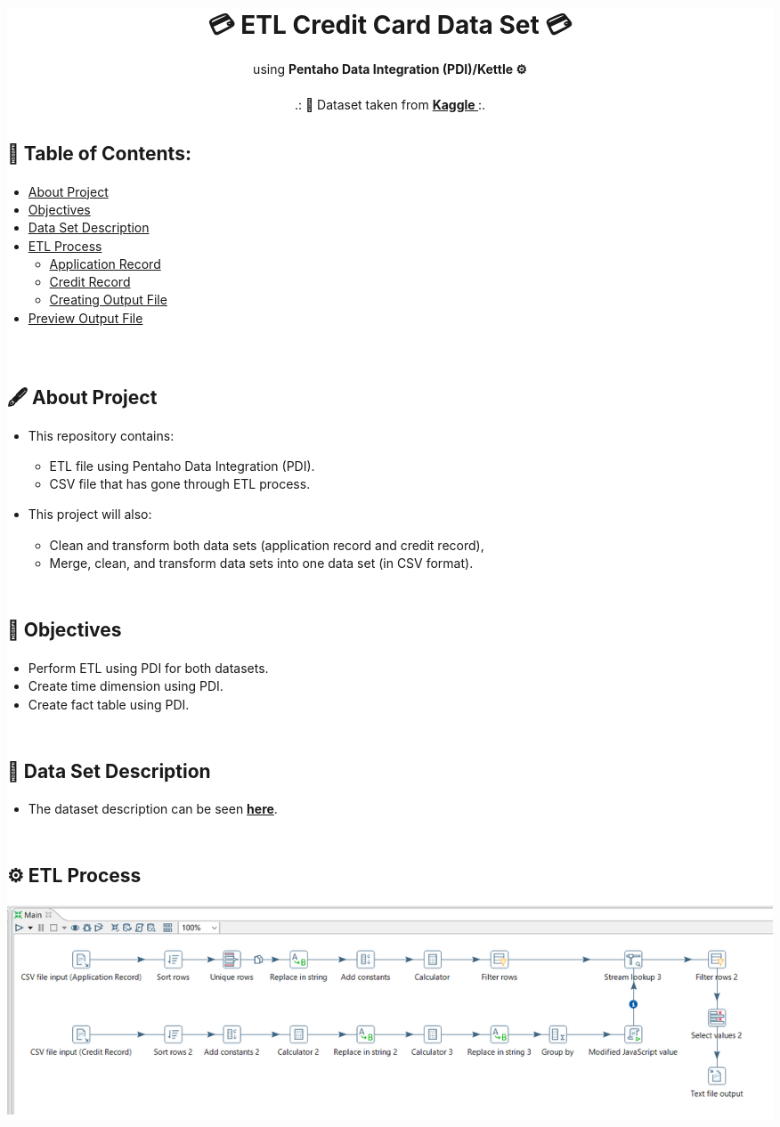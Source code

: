 <h1 align="center"> 💳 ETL Credit Card Data Set 💳 </h1>
<p align="center">using <b>Pentaho Data Integration (PDI)/Kettle ⚙</b><br><br>
.: 📄 Dataset taken from <b><a href="https://www.kaggle.com/rikdifos/credit-card-approval-prediction"> Kaggle </a></b> :.
</p>

## 📃 Table of Contents:
  - [About Project](#-about-project)
  - [Objectives](#-objectives)
  - [Data Set Description](#-data-set-description)
  - [ETL Process](#-etl-process)
      - [Application Record](#-application-record)
      - [Credit Record](#-credit-record)
      - [Creating Output File](#-output-file)
  - [Preview Output File](#-preview-output-file)
<br>

## 🖋 About Project
*   This repository contains:
    - ETL file using Pentaho Data Integration (PDI).
    - CSV file that has gone through ETL process.

*   This project will also:
    - Clean and transform both data sets (application record and credit record),
    - Merge, clean, and transform data sets into one data set (in CSV format).
<br><br>

## 📌 Objectives
*   Perform ETL using PDI for both datasets.
*   Create time dimension using PDI.
*   Create fact table using PDI.
<br><br>

## 🧾 Data Set Description
*   The dataset description can be seen <a href="https://www.kaggle.com/rikdifos/credit-card-approval-prediction/discussion/119320"><b>here</b></a>.
<br><br>

## ⚙ ETL Process
![Main ETL Flow](Screenshot/01%20-%20Main%20ETL%20Flow.png)
